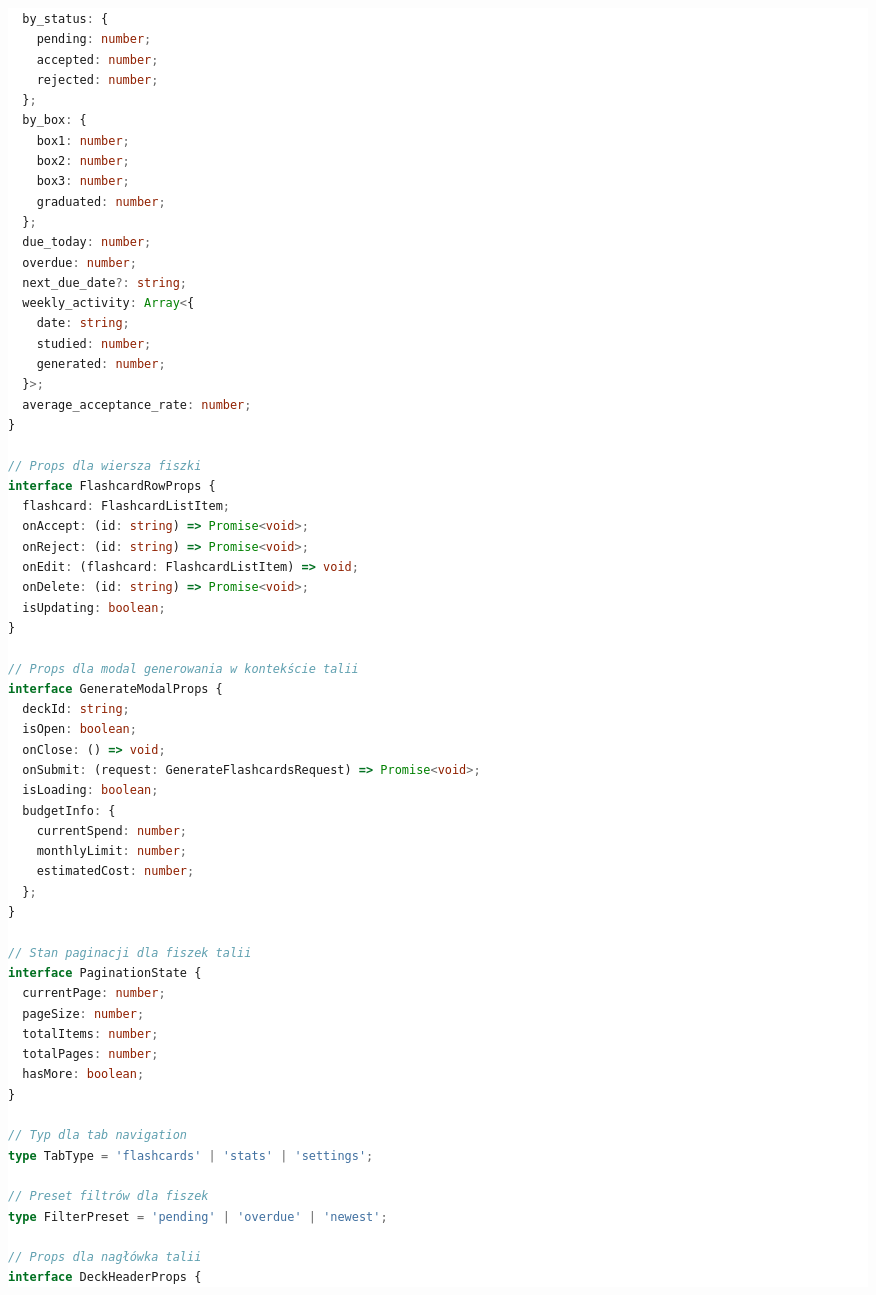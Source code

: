 ```typescript
  by_status: {
    pending: number;
    accepted: number;
    rejected: number;
  };
  by_box: {
    box1: number;
    box2: number;
    box3: number;
    graduated: number;
  };
  due_today: number;
  overdue: number;
  next_due_date?: string;
  weekly_activity: Array<{
    date: string;
    studied: number;
    generated: number;
  }>;
  average_acceptance_rate: number;
}

// Props dla wiersza fiszki
interface FlashcardRowProps {
  flashcard: FlashcardListItem;
  onAccept: (id: string) => Promise<void>;
  onReject: (id: string) => Promise<void>;
  onEdit: (flashcard: FlashcardListItem) => void;
  onDelete: (id: string) => Promise<void>;
  isUpdating: boolean;
}

// Props dla modal generowania w kontekście talii
interface GenerateModalProps {
  deckId: string;
  isOpen: boolean;
  onClose: () => void;
  onSubmit: (request: GenerateFlashcardsRequest) => Promise<void>;
  isLoading: boolean;
  budgetInfo: {
    currentSpend: number;
    monthlyLimit: number;
    estimatedCost: number;
  };
}

// Stan paginacji dla fiszek talii
interface PaginationState {
  currentPage: number;
  pageSize: number;
  totalItems: number;
  totalPages: number;
  hasMore: boolean;
}

// Typ dla tab navigation
type TabType = 'flashcards' | 'stats' | 'settings';

// Preset filtrów dla fiszek
type FilterPreset = 'pending' | 'overdue' | 'newest';

// Props dla nagłówka talii
interface DeckHeaderProps {
```